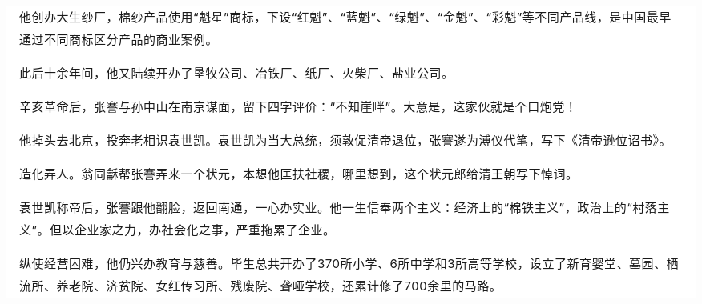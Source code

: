 </span>
</p>
<p style="margin-left: 16px;margin-right: 16px;line-height: 2em;">
<span style="font-size: 15px;letter-spacing: 0.5px;">
          他创办大生纱厂，棉纱产品使用“魁星”商标，下设“红魁”、“蓝魁”、“绿魁”、“金魁”、“彩魁”等不同产品线，是中国最早通过不同商标区分产品的商业案例。
         </span>
</p>
<p style="margin-left: 16px;margin-right: 16px;line-height: 2em;">
<span style="font-size: 15px;letter-spacing: 0.5px;">
</span>
</p>
<p style="margin-left: 16px;margin-right: 16px;line-height: 2em;">
<span style="font-size: 15px;letter-spacing: 0.5px;">
          此后十余年间，他又陆续开办了垦牧公司、冶铁厂、纸厂、火柴厂、盐业公司。
         </span>
</p>
<p style="margin-left: 16px;margin-right: 16px;line-height: 2em;">
<span style="font-size: 15px;letter-spacing: 0.5px;">
</span>
</p>
<p style="margin-left: 16px;margin-right: 16px;line-height: 2em;">
<span style="font-size: 15px;letter-spacing: 0.5px;">
          辛亥革命后，张謇与孙中山在南京谋面，留下四字评价：“不知崖畔”。大意是，这家伙就是个口炮党！
         </span>
</p>
<p style="margin-left: 16px;margin-right: 16px;line-height: 2em;">
<span style="font-size: 15px;letter-spacing: 0.5px;">
</span>
</p>
<p style="margin-left: 16px;margin-right: 16px;line-height: 2em;">
<span style="font-size: 15px;letter-spacing: 0.5px;">
          他掉头去北京，投奔老相识袁世凯。袁世凯为当大总统，须敦促清帝退位，张謇遂为溥仪代笔，写下《清帝逊位诏书》。
         </span>
</p>
<p style="margin-left: 16px;margin-right: 16px;line-height: 2em;">
<span style="font-size: 15px;letter-spacing: 0.5px;">
</span>
</p>
<p style="margin-left: 16px;margin-right: 16px;line-height: 2em;">
<span style="font-size: 15px;letter-spacing: 0.5px;">
          造化弄人。翁同龢帮张謇弄来一个状元，本想他匡扶社稷，哪里想到，这个状元郎给清王朝写下悼词。
         </span>
</p>
<p style="margin-left: 16px;margin-right: 16px;line-height: 2em;">
<span style="font-size: 15px;letter-spacing: 0.5px;">
</span>
</p>
<p style="margin-left: 16px;margin-right: 16px;line-height: 2em;">
<span style="font-size: 15px;letter-spacing: 0.5px;">
          袁世凯称帝后，张謇跟他翻脸，返回南通，一心办实业。他一生信奉两个主义：经济上的“棉铁主义”，政治上的“村落主义”。但以企业家之力，办社会化之事，严重拖累了企业。
         </span>
</p>
<p style="margin-left: 16px;margin-right: 16px;line-height: 2em;">
<span style="font-size: 15px;letter-spacing: 0.5px;">
</span>
</p>
<p style="margin-left: 16px;margin-right: 16px;line-height: 2em;">
<span style="font-size: 15px;letter-spacing: 0.5px;">
          纵使经营困难，他仍兴办教育与慈善。毕生总共开办了370所小学、6所中学和3所高等学校，设立了新育婴堂、墓园、栖流所、养老院、济贫院、女红传习所、残废院、聋哑学校，还累计修了700余里的马路。
         </span>
</p>
<p style="margin-left: 16px;margin-right: 16px;line-height: 2em;">
<span style="font-size: 15px;letter-spacing: 0.5px;">
</span>